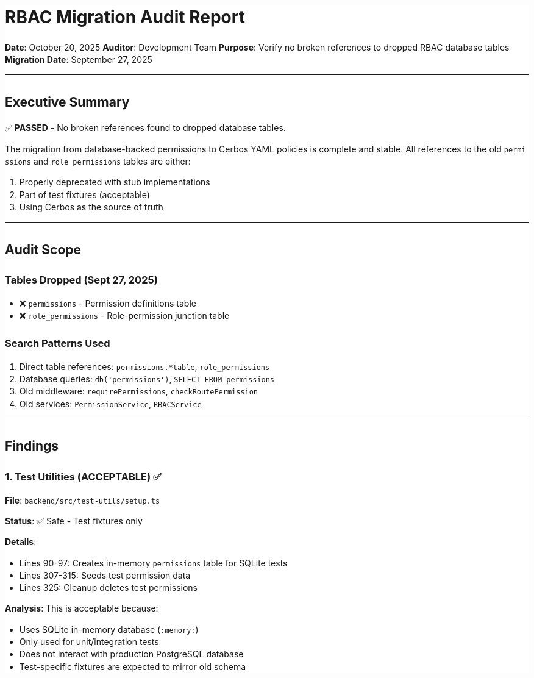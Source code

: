 # RBAC Migration Audit Report

**Date**: October 20, 2025
**Auditor**: Development Team
**Purpose**: Verify no broken references to dropped RBAC database tables
**Migration Date**: September 27, 2025

---

## Executive Summary

✅ **PASSED** - No broken references found to dropped database tables.

The migration from database-backed permissions to Cerbos YAML policies is complete and stable. All references to the old `permissions` and `role_permissions` tables are either:
1. Properly deprecated with stub implementations
2. Part of test fixtures (acceptable)
3. Using Cerbos as the source of truth

---

## Audit Scope

### Tables Dropped (Sept 27, 2025)
- ❌ `permissions` - Permission definitions table
- ❌ `role_permissions` - Role-permission junction table

### Search Patterns Used
1. Direct table references: `permissions.*table`, `role_permissions`
2. Database queries: `db('permissions')`, `SELECT FROM permissions`
3. Old middleware: `requirePermissions`, `checkRoutePermission`
4. Old services: `PermissionService`, `RBACService`

---

## Findings

### 1. Test Utilities (ACCEPTABLE) ✅

**File**: `backend/src/test-utils/setup.ts`

**Status**: ✅ Safe - Test fixtures only

**Details**:
- Lines 90-97: Creates in-memory `permissions` table for SQLite tests
- Lines 307-315: Seeds test permission data
- Lines 325: Cleanup deletes test permissions

**Analysis**: This is acceptable because:
- Uses SQLite in-memory database (`:memory:`)
- Only used for unit/integration tests
- Does not interact with production PostgreSQL database
- Test-specific fixtures are expected to mirror old schema
